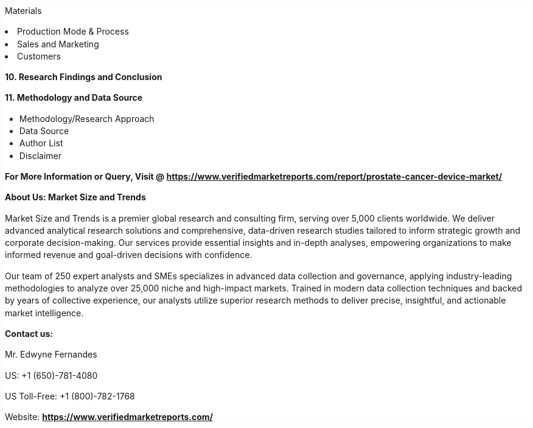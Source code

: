 Materials</li><li>Production Mode &amp; Process</li><li>Sales and Marketing</li><li>Customers</li></ul><p><strong>10. Research Findings and Conclusion</strong></p><p><strong>11. Methodology and Data Source</strong></p><ul><li>Methodology/Research Approach</li><li>Data Source</li><li>Author List</li><li>Disclaimer</li></ul></p><p><strong>For More Information or Query, Visit @ <a href="https://www.verifiedmarketreports.com/report/prostate-cancer-device-market/">https://www.verifiedmarketreports.com/report/prostate-cancer-device-market/</a></strong></p><p><strong>About Us: Market Size and Trends</strong></p><p>Market Size and Trends is a premier global research and consulting firm, serving over 5,000 clients worldwide. We deliver advanced analytical research solutions and comprehensive, data-driven research studies tailored to inform strategic growth and corporate decision-making. Our services provide essential insights and in-depth analyses, empowering organizations to make informed revenue and goal-driven decisions with confidence.</p><p>Our team of 250 expert analysts and SMEs specializes in advanced data collection and governance, applying industry-leading methodologies to analyze over 25,000 niche and high-impact markets. Trained in modern data collection techniques and backed by years of collective experience, our analysts utilize superior research methods to deliver precise, insightful, and actionable market intelligence.</p><p><strong>Contact us:</strong></p><p>Mr. Edwyne Fernandes</p><p>US: +1 (650)-781-4080</p><p>US Toll-Free: +1 (800)-782-1768</p><p>Website: <strong><a href="https://www.verifiedmarketreports.com/">https://www.verifiedmarketreports.com/</a></strong></p>
